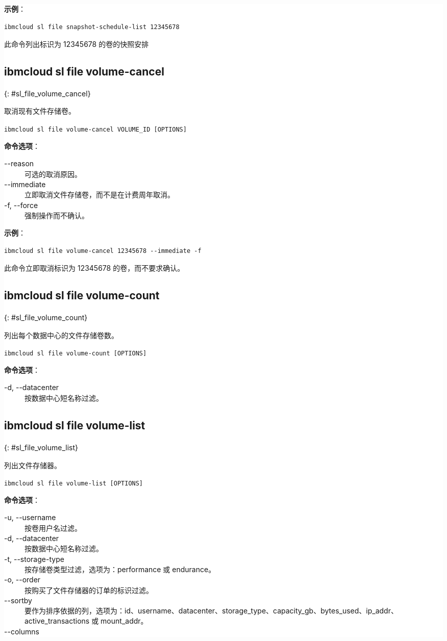**示例**：
```
ibmcloud sl file snapshot-schedule-list 12345678
```
此命令列出标识为 12345678 的卷的快照安排

## ibmcloud sl file volume-cancel
{: #sl_file_volume_cancel}

取消现有文件存储卷。
```
ibmcloud sl file volume-cancel VOLUME_ID [OPTIONS]
```

<strong>命令选项</strong>：
<dl>
<dt>--reason</dt>
<dd>可选的取消原因。</dd>
<dt>--immediate</dt>
<dd>立即取消文件存储卷，而不是在计费周年取消。</dd>
<dt>-f, --force</dt>
<dd>强制操作而不确认。</dd>
</dl>

**示例**：
```
ibmcloud sl file volume-cancel 12345678 --immediate -f
```
此命令立即取消标识为 12345678 的卷，而不要求确认。



## ibmcloud sl file volume-count
{: #sl_file_volume_count}

列出每个数据中心的文件存储卷数。
```
ibmcloud sl file volume-count [OPTIONS]
```

<strong>命令选项</strong>：
<dl>
<dt>-d, --datacenter</dt>
<dd>按数据中心短名称过滤。</dd>
</dl>

## ibmcloud sl file volume-list
{: #sl_file_volume_list}

列出文件存储器。
```
ibmcloud sl file volume-list [OPTIONS]
```

<strong>命令选项</strong>：
<dl>
<dt>-u, --username</dt>
<dd>按卷用户名过滤。</dd>
<dt>-d, --datacenter</dt>
<dd>按数据中心短名称过滤。</dd>
<dt>-t, --storage-type</dt>
<dd>按存储卷类型过滤，选项为：performance 或 endurance。</dd>
<dt>-o, --order</dt>
<dd>按购买了文件存储器的订单的标识过滤。</dd>
<dt>--sortby</dt>
<dd>要作为排序依据的列，选项为：id、username、datacenter、storage_type、capacity_gb、bytes_used、ip_addr、active_transactions 或 mount_addr。</dd>
<dt>--columns</dt>